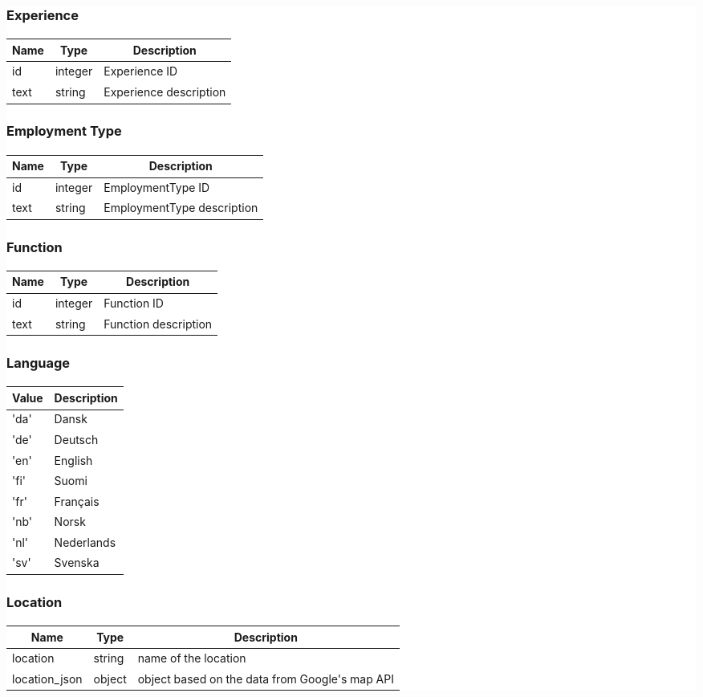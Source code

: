 ### Experience

| Name    | Type    | Description            |
| ---     | ---     | ---                    |
| id      | integer | Experience ID          |
| text    | string  | Experience description |

### Employment Type

| Name    | Type    | Description            |
| ---     | ---     | ---                    |
| id      | integer | EmploymentType ID          |
| text    | string  | EmploymentType description |

### Function

| Name    | Type    | Description          |
| ---     | ---     | ---                  |
| id      | integer | Function ID          |
| text    | string  | Function description |

### Language

| Value | Description |
| ---   | ---         |
| 'da'  | Dansk       |
| 'de'  | Deutsch     |
| 'en'  | English     |
| 'fi'  | Suomi       |
| 'fr'  | Français    |
| 'nb'  | Norsk       |
| 'nl'  | Nederlands  |
| 'sv'  | Svenska     |

### Location

| Name          | Type   | Description                                    |
| ---           | ---    | ---                                            |
| location      | string | name of the location                           |
| location_json | object | object based on the data from Google's map API |
